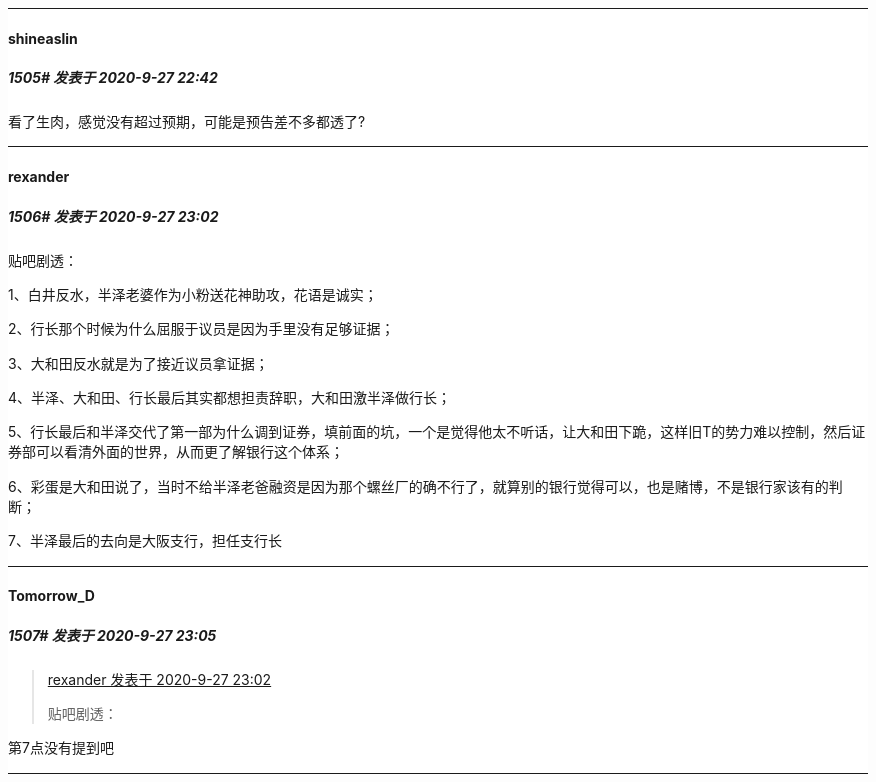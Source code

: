 
*****

####  shineaslin  
##### 1505#       发表于 2020-9-27 22:42




看了生肉，感觉没有超过预期，可能是预告差不多都透了?







*****

####  rexander  
##### 1506#       发表于 2020-9-27 23:02




贴吧剧透：

1、白井反水，半泽老婆作为小粉送花神助攻，花语是诚实；

2、行长那个时候为什么屈服于议员是因为手里没有足够证据；

3、大和田反水就是为了接近议员拿证据；

4、半泽、大和田、行长最后其实都想担责辞职，大和田激半泽做行长；

5、行长最后和半泽交代了第一部为什么调到证券，填前面的坑，一个是觉得他太不听话，让大和田下跪，这样旧T的势力难以控制，然后证券部可以看清外面的世界，从而更了解银行这个体系；

6、彩蛋是大和田说了，当时不给半泽老爸融资是因为那个螺丝厂的确不行了，就算别的银行觉得可以，也是赌博，不是银行家该有的判断；

7、半泽最后的去向是大阪支行，担任支行长







*****

####  Tomorrow_D  
##### 1507#       发表于 2020-9-27 23:05



<blockquote><a href="httphttps://bbs.saraba1st.com/2b/forum.php?mod=redirect&amp;goto=findpost&amp;pid=48878543&amp;ptid=1833120" target="_blank">rexander 发表于 2020-9-27 23:02</a>

贴吧剧透：</blockquote>
第7点没有提到吧







*****
